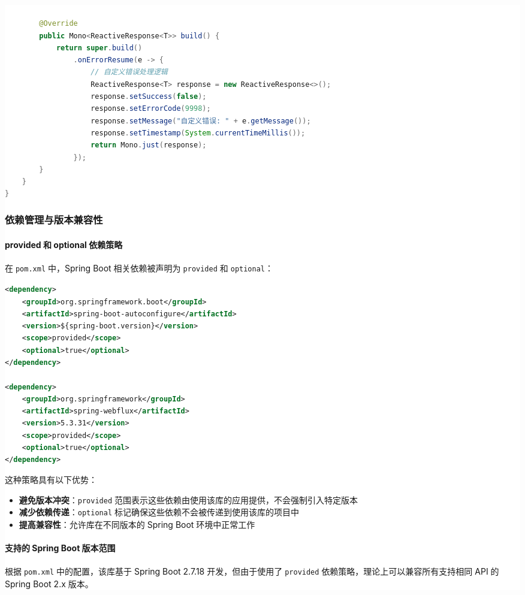 ```java
        
        @Override
        public Mono<ReactiveResponse<T>> build() {
            return super.build()
                .onErrorResume(e -> {
                    // 自定义错误处理逻辑
                    ReactiveResponse<T> response = new ReactiveResponse<>();
                    response.setSuccess(false);
                    response.setErrorCode(9998);
                    response.setMessage("自定义错误: " + e.getMessage());
                    response.setTimestamp(System.currentTimeMillis());
                    return Mono.just(response);
                });
        }
    }
}
```

### 依赖管理与版本兼容性

#### provided 和 optional 依赖策略

在 `pom.xml` 中，Spring Boot 相关依赖被声明为 `provided` 和 `optional`：

```xml
<dependency>
    <groupId>org.springframework.boot</groupId>
    <artifactId>spring-boot-autoconfigure</artifactId>
    <version>${spring-boot.version}</version>
    <scope>provided</scope>
    <optional>true</optional>
</dependency>

<dependency>
    <groupId>org.springframework</groupId>
    <artifactId>spring-webflux</artifactId>
    <version>5.3.31</version>
    <scope>provided</scope>
    <optional>true</optional>
</dependency>
```

这种策略具有以下优势：

- **避免版本冲突**：`provided` 范围表示这些依赖由使用该库的应用提供，不会强制引入特定版本
- **减少依赖传递**：`optional` 标记确保这些依赖不会被传递到使用该库的项目中
- **提高兼容性**：允许库在不同版本的 Spring Boot 环境中正常工作

#### 支持的 Spring Boot 版本范围

根据 `pom.xml` 中的配置，该库基于 Spring Boot 2.7.18 开发，但由于使用了 `provided` 依赖策略，理论上可以兼容所有支持相同 API 的 Spring Boot 2.x 版本。
